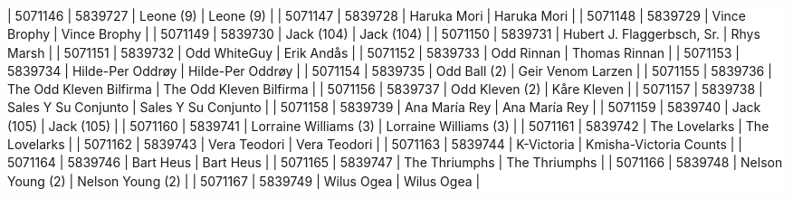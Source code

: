 | 5071146 | 5839727 | Leone (9) | Leone (9) |
| 5071147 | 5839728 | Haruka Mori | Haruka Mori |
| 5071148 | 5839729 | Vince Brophy | Vince Brophy |
| 5071149 | 5839730 | Jack (104) | Jack (104) |
| 5071150 | 5839731 | Hubert J. Flaggerbsch, Sr. | Rhys Marsh |
| 5071151 | 5839732 | Odd WhiteGuy | Erik Andås |
| 5071152 | 5839733 | Odd Rinnan | Thomas Rinnan |
| 5071153 | 5839734 | Hilde-Per Oddrøy | Hilde-Per Oddrøy |
| 5071154 | 5839735 | Odd Ball (2) | Geir Venom Larzen |
| 5071155 | 5839736 | The Odd Kleven Bilfirma | The Odd Kleven Bilfirma |
| 5071156 | 5839737 | Odd Kleven (2) | Kåre Kleven |
| 5071157 | 5839738 | Sales Y Su Conjunto | Sales Y Su Conjunto |
| 5071158 | 5839739 | Ana María Rey | Ana María Rey |
| 5071159 | 5839740 | Jack (105) | Jack (105) |
| 5071160 | 5839741 | Lorraine Williams (3) | Lorraine Williams (3) |
| 5071161 | 5839742 | The Lovelarks | The Lovelarks |
| 5071162 | 5839743 | Vera Teodori | Vera Teodori |
| 5071163 | 5839744 | K-Victoria | Kmisha-Victoria Counts |
| 5071164 | 5839746 | Bart Heus | Bart Heus |
| 5071165 | 5839747 | The Thriumphs | The Thriumphs |
| 5071166 | 5839748 | Nelson Young (2) | Nelson Young (2) |
| 5071167 | 5839749 | Wilus Ogea | Wilus Ogea |
